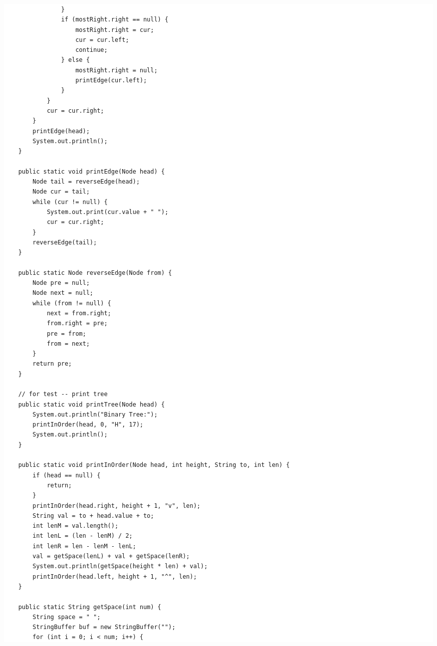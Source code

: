 ```
				}
				if (mostRight.right == null) {
					mostRight.right = cur;
					cur = cur.left;
					continue;
				} else {
					mostRight.right = null;
					printEdge(cur.left);
				}
			}
			cur = cur.right;
		}
		printEdge(head);
		System.out.println();
	}

	public static void printEdge(Node head) {
		Node tail = reverseEdge(head);
		Node cur = tail;
		while (cur != null) {
			System.out.print(cur.value + " ");
			cur = cur.right;
		}
		reverseEdge(tail);
	}

	public static Node reverseEdge(Node from) {
		Node pre = null;
		Node next = null;
		while (from != null) {
			next = from.right;
			from.right = pre;
			pre = from;
			from = next;
		}
		return pre;
	}

	// for test -- print tree
	public static void printTree(Node head) {
		System.out.println("Binary Tree:");
		printInOrder(head, 0, "H", 17);
		System.out.println();
	}

	public static void printInOrder(Node head, int height, String to, int len) {
		if (head == null) {
			return;
		}
		printInOrder(head.right, height + 1, "v", len);
		String val = to + head.value + to;
		int lenM = val.length();
		int lenL = (len - lenM) / 2;
		int lenR = len - lenM - lenL;
		val = getSpace(lenL) + val + getSpace(lenR);
		System.out.println(getSpace(height * len) + val);
		printInOrder(head.left, height + 1, "^", len);
	}

	public static String getSpace(int num) {
		String space = " ";
		StringBuffer buf = new StringBuffer("");
		for (int i = 0; i < num; i++) {
```